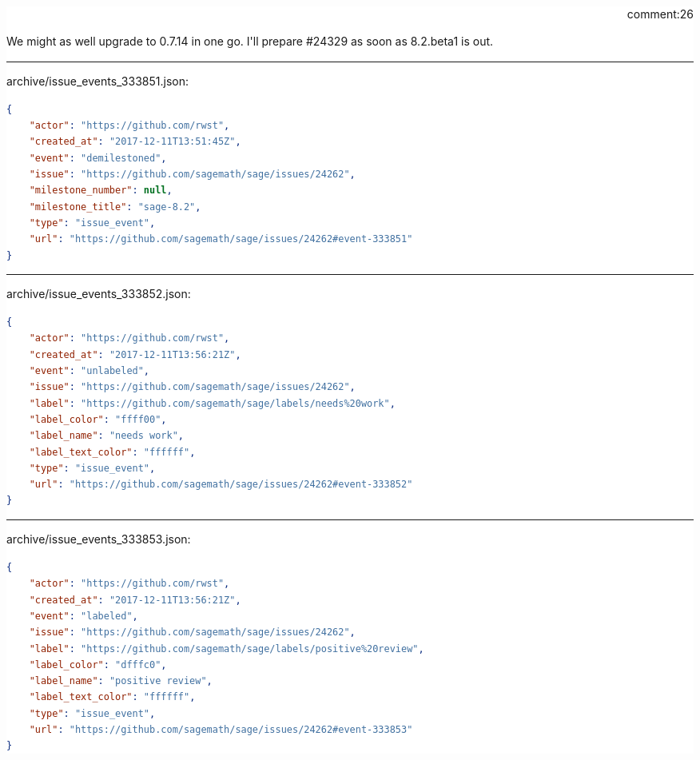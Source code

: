 <div id="comment:26" align="right">comment:26</div>

We might as well upgrade to 0.7.14 in one go. I'll prepare #24329 as soon as 8.2.beta1 is out.



---

archive/issue_events_333851.json:
```json
{
    "actor": "https://github.com/rwst",
    "created_at": "2017-12-11T13:51:45Z",
    "event": "demilestoned",
    "issue": "https://github.com/sagemath/sage/issues/24262",
    "milestone_number": null,
    "milestone_title": "sage-8.2",
    "type": "issue_event",
    "url": "https://github.com/sagemath/sage/issues/24262#event-333851"
}
```



---

archive/issue_events_333852.json:
```json
{
    "actor": "https://github.com/rwst",
    "created_at": "2017-12-11T13:56:21Z",
    "event": "unlabeled",
    "issue": "https://github.com/sagemath/sage/issues/24262",
    "label": "https://github.com/sagemath/sage/labels/needs%20work",
    "label_color": "ffff00",
    "label_name": "needs work",
    "label_text_color": "ffffff",
    "type": "issue_event",
    "url": "https://github.com/sagemath/sage/issues/24262#event-333852"
}
```



---

archive/issue_events_333853.json:
```json
{
    "actor": "https://github.com/rwst",
    "created_at": "2017-12-11T13:56:21Z",
    "event": "labeled",
    "issue": "https://github.com/sagemath/sage/issues/24262",
    "label": "https://github.com/sagemath/sage/labels/positive%20review",
    "label_color": "dfffc0",
    "label_name": "positive review",
    "label_text_color": "ffffff",
    "type": "issue_event",
    "url": "https://github.com/sagemath/sage/issues/24262#event-333853"
}
```

